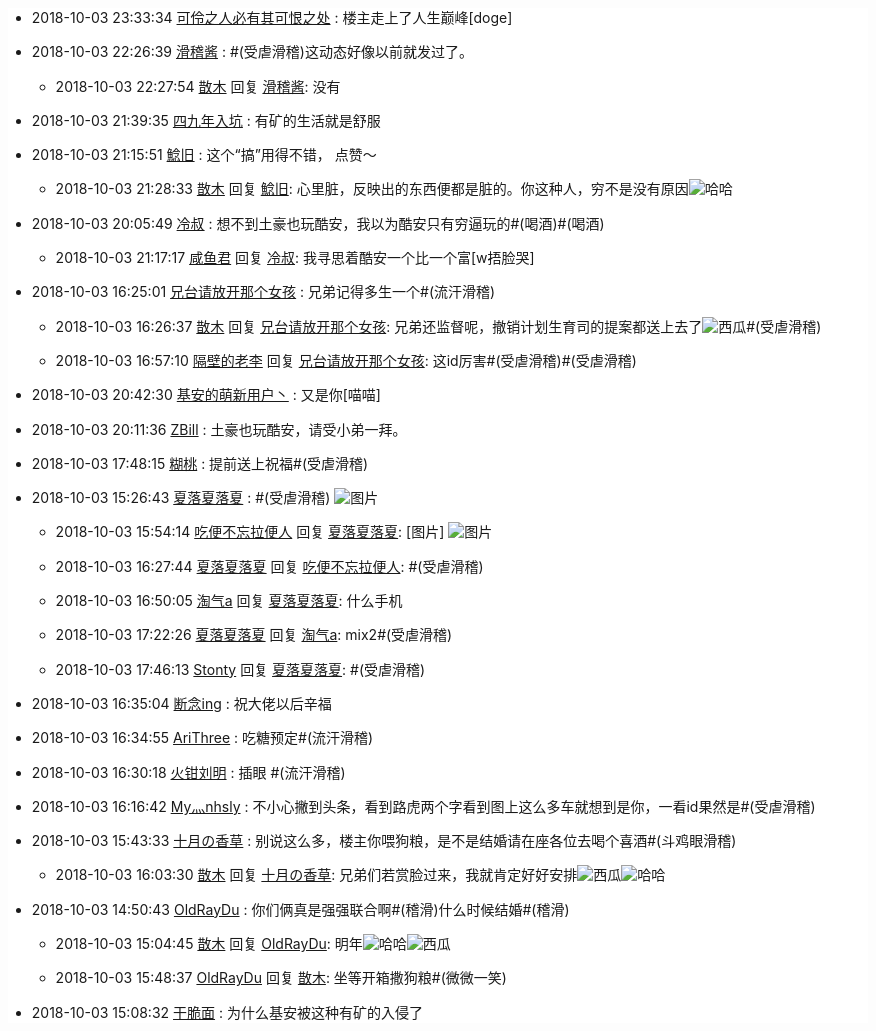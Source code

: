 - 2018-10-03 23:33:34 [可伶之人必有其可恨之处](uid=631838) : 楼主走上了人生巅峰[doge] 

- 2018-10-03 22:26:39 [滑稽酱](uid=531073) : #(受虐滑稽)这动态好像以前就发过了。 

    - 2018-10-03 22:27:54 [㪚木](uid=1081091) 回复 [滑稽酱](uid=531073): 没有 

- 2018-10-03 21:39:35 [四九年入坑](uid=1070741) : 有矿的生活就是舒服 

- 2018-10-03 21:15:51 [鯰旧](uid=814942) : 这个“搞”用得不错，   点赞～ 

    - 2018-10-03 21:28:33 [㪚木](uid=1081091) 回复 [鯰旧](uid=814942): 心里脏，反映出的东西便都是脏的。你这种人，穷不是没有原因<img src="http://static.coolapk.com/emoticons/default/13.gif" alt="哈哈"/> 

- 2018-10-03 20:05:49 [冷叔](uid=1563331) : 想不到土豪也玩酷安，我以为酷安只有穷逼玩的#(喝酒)#(喝酒) 

    - 2018-10-03 21:17:17 [咸鱼君](uid=573545) 回复 [冷叔](uid=1563331): 我寻思着酷安一个比一个富[w捂脸哭] 

- 2018-10-03 16:25:01 [兄台请放开那个女孩](uid=2010975) : 兄弟记得多生一个#(流汗滑稽) 

    - 2018-10-03 16:26:37 [㪚木](uid=1081091) 回复 [兄台请放开那个女孩](uid=2010975): 兄弟还监督呢，撤销计划生育司的提案都送上去了<img src="http://static.coolapk.com/emoticons/default/56.gif" alt="西瓜"/>#(受虐滑稽) 

    - 2018-10-03 16:57:10 [隔壁的老李](uid=724823) 回复 [兄台请放开那个女孩](uid=2010975): 这id厉害#(受虐滑稽)#(受虐滑稽) 

- 2018-10-03 20:42:30 [基安的萌新用户丶](uid=1436464) : 又是你[喵喵] 

- 2018-10-03 20:11:36 [ZBill](uid=800161) : 土豪也玩酷安，请受小弟一拜。 

- 2018-10-03 17:48:15 [糊桃](uid=1218824) : 提前送上祝福#(受虐滑稽) 

- 2018-10-03 15:26:43 [夏落夏落夏](uid=1066835) : #(受虐滑稽) ![图片](https://image.coolapk.com/feed/2018/1003/15/1066835_1538551602_1807@1080x2160.jpg)

    - 2018-10-03 15:54:14 [吃便不忘拉便人](uid=691381) 回复 [夏落夏落夏](uid=1066835): [图片] ![图片](https://image.coolapk.com/feed/2018/1003/15/691381_1538553252_7955@559x449.jpg)

    - 2018-10-03 16:27:44 [夏落夏落夏](uid=1066835) 回复 [吃便不忘拉便人](uid=691381): #(受虐滑稽) 

    - 2018-10-03 16:50:05 [淘气a](uid=938405) 回复 [夏落夏落夏](uid=1066835): 什么手机 

    - 2018-10-03 17:22:26 [夏落夏落夏](uid=1066835) 回复 [淘气a](uid=938405): mix2#(受虐滑稽) 

    - 2018-10-03 17:46:13 [Stonty](uid=1017093) 回复 [夏落夏落夏](uid=1066835): #(受虐滑稽) 

- 2018-10-03 16:35:04 [断念ing](uid=1304407) : 祝大佬以后辛福 

- 2018-10-03 16:34:55 [AriThree](uid=1560115) : 吃糖预定#(流汗滑稽) 

- 2018-10-03 16:30:18 [火钳刘明](uid=699808) : 插眼   #(流汗滑稽) 

- 2018-10-03 16:16:42 [My灬nhsly](uid=563911) : 不小心撇到头条，看到路虎两个字看到图上这么多车就想到是你，一看id果然是#(受虐滑稽) 

- 2018-10-03 15:43:33 [十月の香草](uid=846245) : 别说这么多，楼主你喂狗粮，是不是结婚请在座各位去喝个喜酒#(斗鸡眼滑稽) 

    - 2018-10-03 16:03:30 [㪚木](uid=1081091) 回复 [十月の香草](uid=846245): 兄弟们若赏脸过来，我就肯定好好安排<img src="http://static.coolapk.com/emoticons/default/56.gif" alt="西瓜"/><img src="http://static.coolapk.com/emoticons/default/13.gif" alt="哈哈"/> 

- 2018-10-03 14:50:43 [OldRayDu](uid=917790) : 你们俩真是强强联合啊#(稽滑)什么时候结婚#(稽滑) 

    - 2018-10-03 15:04:45 [㪚木](uid=1081091) 回复 [OldRayDu](uid=917790): 明年<img src="http://static.coolapk.com/emoticons/default/13.gif" alt="哈哈"/><img src="http://static.coolapk.com/emoticons/default/56.gif" alt="西瓜"/> 

    - 2018-10-03 15:48:37 [OldRayDu](uid=917790) 回复 [㪚木](uid=1081091): 坐等开箱撒狗粮#(微微一笑) 

- 2018-10-03 15:08:32 [干脆面](uid=665019) : 为什么基安被这种有矿的入侵了 
